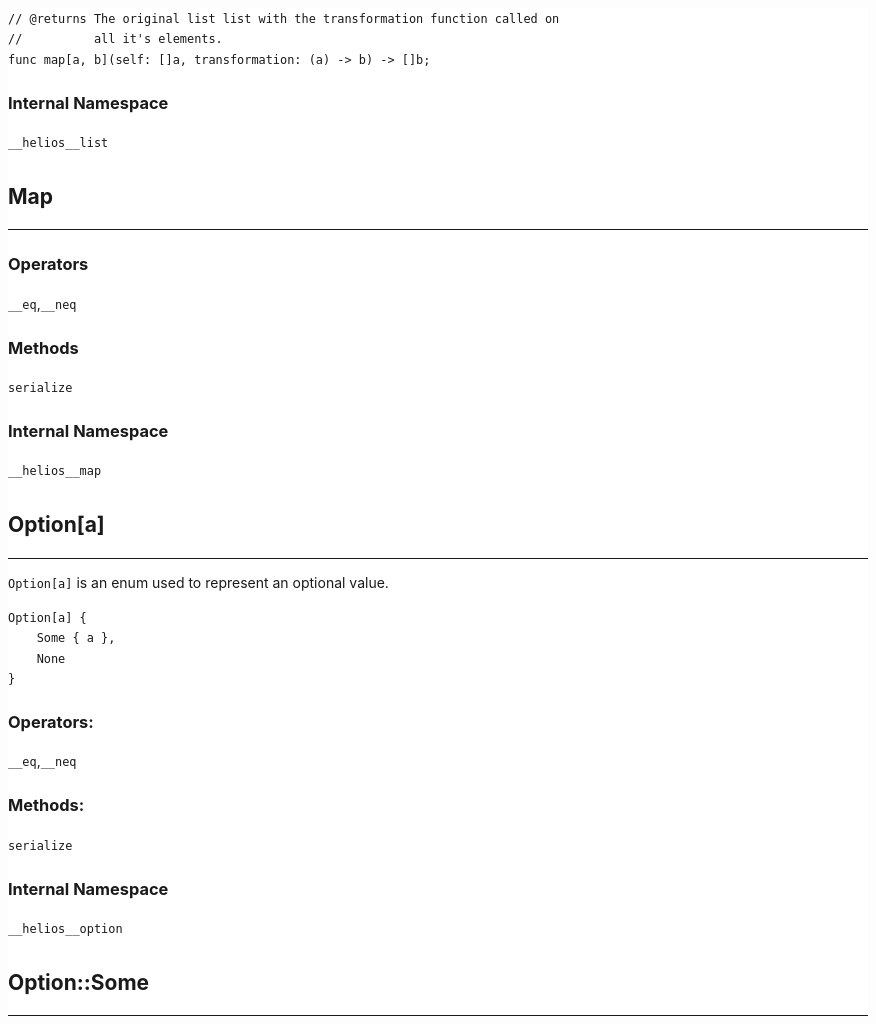 ```go, noplaypen
// @returns The original list list with the transformation function called on
//          all it's elements.
func map[a, b](self: []a, transformation: (a) -> b) -> []b;
```

### Internal Namespace

`__helios__list`

## Map
---

### Operators

`__eq`,`__neq`

### Methods

`serialize`

### Internal Namespace

`__helios__map`

## Option[a]
---

`Option[a]` is an enum used to represent an optional value.

```go, noplaypen
Option[a] {
    Some { a },
    None
}
```

### Operators:

`__eq`,`__neq` 

### Methods:

`serialize`

### Internal Namespace 

`__helios__option`

## Option::Some
---

